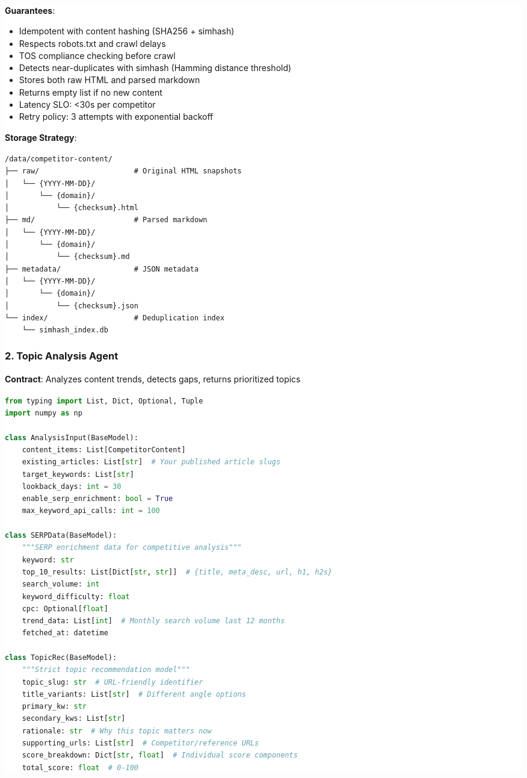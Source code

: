 **Guarantees**:
- Idempotent with content hashing (SHA256 + simhash)
- Respects robots.txt and crawl delays
- TOS compliance checking before crawl
- Detects near-duplicates with simhash (Hamming distance threshold)
- Stores both raw HTML and parsed markdown
- Returns empty list if no new content
- Latency SLO: <30s per competitor
- Retry policy: 3 attempts with exponential backoff

**Storage Strategy**:
```
/data/competitor-content/
├── raw/                      # Original HTML snapshots
│   └── {YYYY-MM-DD}/
│       └── {domain}/
│           └── {checksum}.html
├── md/                       # Parsed markdown
│   └── {YYYY-MM-DD}/
│       └── {domain}/
│           └── {checksum}.md
├── metadata/                 # JSON metadata
│   └── {YYYY-MM-DD}/
│       └── {domain}/
│           └── {checksum}.json
└── index/                    # Deduplication index
    └── simhash_index.db
```

### 2. Topic Analysis Agent

**Contract**: Analyzes content trends, detects gaps, returns prioritized topics

```python
from typing import List, Dict, Optional, Tuple
import numpy as np

class AnalysisInput(BaseModel):
    content_items: List[CompetitorContent]
    existing_articles: List[str]  # Your published article slugs
    target_keywords: List[str]
    lookback_days: int = 30
    enable_serp_enrichment: bool = True
    max_keyword_api_calls: int = 100
    
class SERPData(BaseModel):
    """SERP enrichment data for competitive analysis"""
    keyword: str
    top_10_results: List[Dict[str, str]]  # {title, meta_desc, url, h1, h2s}
    search_volume: int
    keyword_difficulty: float
    cpc: Optional[float]
    trend_data: List[int]  # Monthly search volume last 12 months
    fetched_at: datetime
    
class TopicRec(BaseModel):
    """Strict topic recommendation model"""
    topic_slug: str  # URL-friendly identifier
    title_variants: List[str]  # Different angle options
    primary_kw: str
    secondary_kws: List[str]
    rationale: str  # Why this topic matters now
    supporting_urls: List[str]  # Competitor/reference URLs
    score_breakdown: Dict[str, float]  # Individual score components
    total_score: float  # 0-100
```